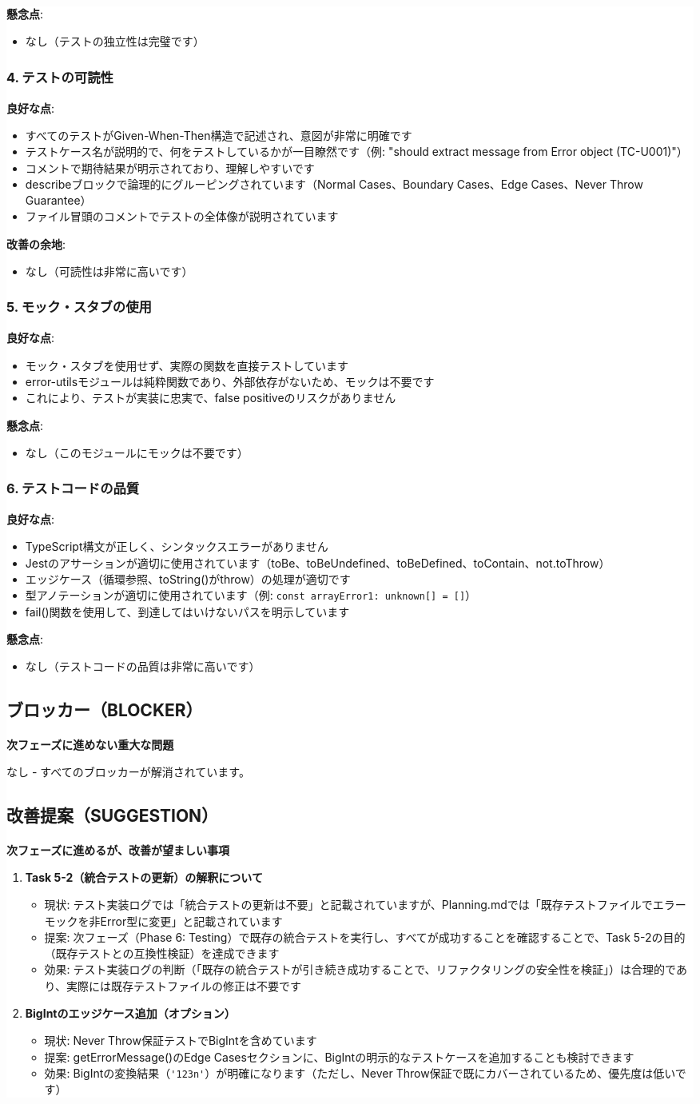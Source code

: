 **懸念点**:
- なし（テストの独立性は完璧です）

### 4. テストの可読性

**良好な点**:
- すべてのテストがGiven-When-Then構造で記述され、意図が非常に明確です
- テストケース名が説明的で、何をテストしているかが一目瞭然です（例: "should extract message from Error object (TC-U001)"）
- コメントで期待結果が明示されており、理解しやすいです
- describeブロックで論理的にグルーピングされています（Normal Cases、Boundary Cases、Edge Cases、Never Throw Guarantee）
- ファイル冒頭のコメントでテストの全体像が説明されています

**改善の余地**:
- なし（可読性は非常に高いです）

### 5. モック・スタブの使用

**良好な点**:
- モック・スタブを使用せず、実際の関数を直接テストしています
- error-utilsモジュールは純粋関数であり、外部依存がないため、モックは不要です
- これにより、テストが実装に忠実で、false positiveのリスクがありません

**懸念点**:
- なし（このモジュールにモックは不要です）

### 6. テストコードの品質

**良好な点**:
- TypeScript構文が正しく、シンタックスエラーがありません
- Jestのアサーションが適切に使用されています（toBe、toBeUndefined、toBeDefined、toContain、not.toThrow）
- エッジケース（循環参照、toString()がthrow）の処理が適切です
- 型アノテーションが適切に使用されています（例: `const arrayError1: unknown[] = []`）
- fail()関数を使用して、到達してはいけないパスを明示しています

**懸念点**:
- なし（テストコードの品質は非常に高いです）

## ブロッカー（BLOCKER）

**次フェーズに進めない重大な問題**

なし - すべてのブロッカーが解消されています。

## 改善提案（SUGGESTION）

**次フェーズに進めるが、改善が望ましい事項**

1. **Task 5-2（統合テストの更新）の解釈について**
   - 現状: テスト実装ログでは「統合テストの更新は不要」と記載されていますが、Planning.mdでは「既存テストファイルでエラーモックを非Error型に変更」と記載されています
   - 提案: 次フェーズ（Phase 6: Testing）で既存の統合テストを実行し、すべてが成功することを確認することで、Task 5-2の目的（既存テストとの互換性検証）を達成できます
   - 効果: テスト実装ログの判断（「既存の統合テストが引き続き成功することで、リファクタリングの安全性を検証」）は合理的であり、実際には既存テストファイルの修正は不要です

2. **BigIntのエッジケース追加（オプション）**
   - 現状: Never Throw保証テストでBigIntを含めています
   - 提案: getErrorMessage()のEdge Casesセクションに、BigIntの明示的なテストケースを追加することも検討できます
   - 効果: BigIntの変換結果（`'123n'`）が明確になります（ただし、Never Throw保証で既にカバーされているため、優先度は低いです）
